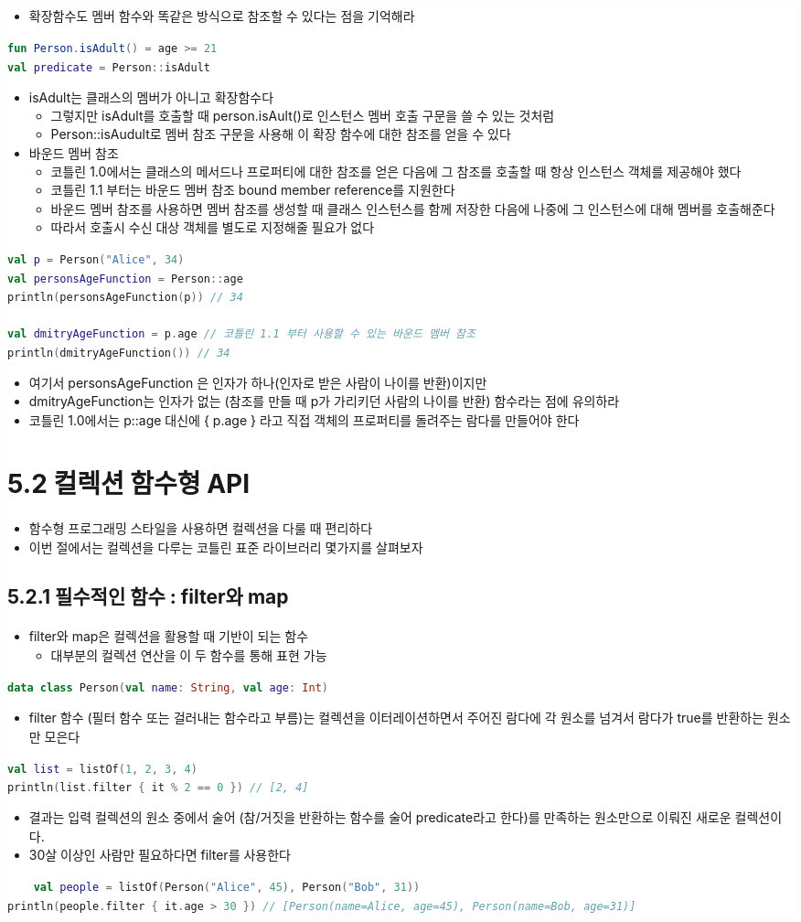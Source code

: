 - 확장함수도 멤버 함수와 똑같은 방식으로 참조할 수 있다는 점을 기억해라

```kotlin
fun Person.isAdult() = age >= 21
val predicate = Person::isAdult
```

- isAdult는 클래스의 멤버가 아니고 확장함수다
    - 그렇지만 isAdult를 호출할 때 person.isAult()로 인스턴스 멤버 호출 구문을 쓸 수 있는 것처럼
    - Person::isAudult로 멤버 참조 구문을 사용해 이 확장 함수에 대한 참조를 얻을 수 있다
- 바운드 멤버 참조
    - 코틀린 1.0에서는 클래스의 메서드나 프로퍼티에 대한 참조를 얻은 다음에 그 참조를 호출할 때 항상 인스턴스 객체를 제공해야 했다
    - 코틀린 1.1 부터는 바운드 멤버 참조 bound member reference를 지원한다
    - 바운드 멤버 참조를 사용하면 멤버 참조를 생성할 때 클래스 인스턴스를 함께 저장한 다음에 나중에 그 인스턴스에 대해 멤버를 호출해준다
    - 따라서 호출시 수신 대상 객체를 별도로 지정해줄 필요가 없다

```kotlin
val p = Person("Alice", 34)
val personsAgeFunction = Person::age
println(personsAgeFunction(p)) // 34

val dmitryAgeFunction = p.age // 코틀린 1.1 부터 사용할 수 있는 바운드 멤버 참조
println(dmitryAgeFunction()) // 34
```

- 여기서 personsAgeFunction 은 인자가 하나(인자로 받은 사람이 나이를 반환)이지만
- dmitryAgeFunction는 인자가 없는 (참조를 만들 때 p가 가리키던 사람의 나이를 반환) 함수라는 점에 유의하라
- 코틀린 1.0에서는 p::age 대신에 { p.age } 라고 직접 객체의 프로퍼티를 돌려주는 람다를 만들어야 한다

# 5.2 컬렉션 함수형 API

- 함수형 프로그래밍 스타일을 사용하면 컬렉션을 다룰 때 편리하다
- 이번 절에서는 컬렉션을 다루는 코틀린 표준 라이브러리 몇가지를 살펴보자

## 5.2.1 필수적인 함수 : filter와 map

- filter와 map은 컬렉션을 활용할 때 기반이 되는 함수
    - 대부분의 컬렉션 연산을 이 두 함수를 통해 표현 가능

```kotlin
data class Person(val name: String, val age: Int)
```

- filter 함수 (필터 함수 또는 걸러내는 함수라고 부름)는 컬렉션을 이터레이션하면서 주어진 람다에 각 원소를 넘겨서 람다가 true를 반환하는 원소만 모은다

```kotlin
val list = listOf(1, 2, 3, 4)
println(list.filter { it % 2 == 0 }) // [2, 4]
```

- 결과는 입력 컬렉션의 원소 중에서 술어 (참/거짓을 반환하는 함수를 술어 predicate라고 한다)를 만족하는 원소만으로 이뤄진 새로운 컬렉션이다.
- 30살 이상인 사람만 필요하다면 filter를 사용한다

```kotlin
    val people = listOf(Person("Alice", 45), Person("Bob", 31))
println(people.filter { it.age > 30 }) // [Person(name=Alice, age=45), Person(name=Bob, age=31)]
```
